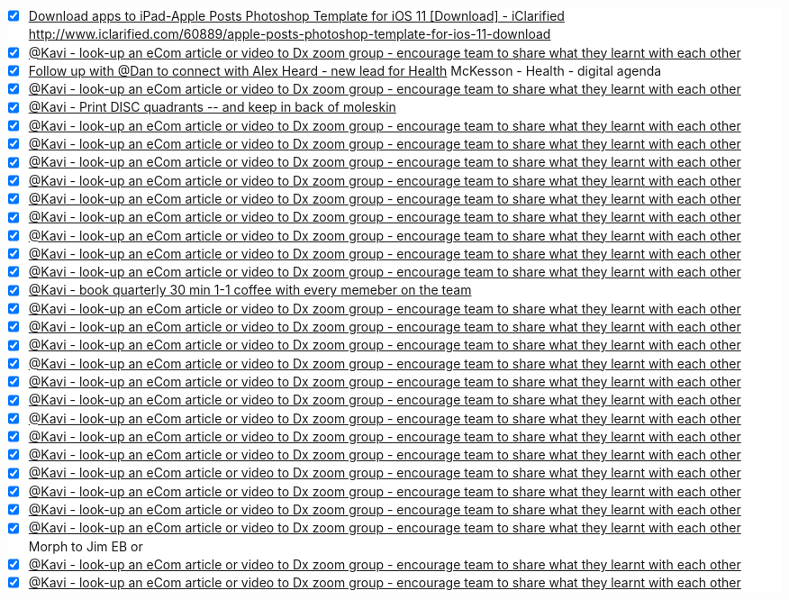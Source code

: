 - [x] [Download apps to iPad-Apple Posts Photoshop Template for iOS 11 [Download] - iClarified](things:///show?id=Deo3goHJE7Y9Zqzfvhn3NN)
	http://www.iclarified.com/60889/apple-posts-photoshop-template-for-ios-11-download
- [x] [@Kavi - look-up an eCom article or video to Dx zoom group - encourage team to share what they learnt with each other](things:///show?id=Jrm4sP2KQ8mQf68bVdstZ7)
- [x] [Follow up with @Dan to connect with Alex Heard - new lead for Health](things:///show?id=Aov8fLVcY1JezboZZYwR75)
	McKesson - Health - digital agenda 
- [x] [@Kavi - look-up an eCom article or video to Dx zoom group - encourage team to share what they learnt with each other](things:///show?id=MAf2wRpANNiSywKyAAeXTr)
- [x] [@Kavi - Print DISC quadrants -- and keep in back of moleskin](things:///show?id=KBPAFyrY7DzmqEjj8K5phS)
- [x] [@Kavi - look-up an eCom article or video to Dx zoom group - encourage team to share what they learnt with each other](things:///show?id=TcKUMNahHL2gJg3pQYya4S)
- [x] [@Kavi - look-up an eCom article or video to Dx zoom group - encourage team to share what they learnt with each other](things:///show?id=YbX2yyCzUz9GrYcUFHiQbp)
- [x] [@Kavi - look-up an eCom article or video to Dx zoom group - encourage team to share what they learnt with each other](things:///show?id=SJ6BrJBw9meDUmXYXNvzMG)
- [x] [@Kavi - look-up an eCom article or video to Dx zoom group - encourage team to share what they learnt with each other](things:///show?id=2jFmMuvWyjBBEt8yz37ksw)
- [x] [@Kavi - look-up an eCom article or video to Dx zoom group - encourage team to share what they learnt with each other](things:///show?id=Prjnh8X6KTbPHbpnBc79uT)
- [x] [@Kavi - look-up an eCom article or video to Dx zoom group - encourage team to share what they learnt with each other](things:///show?id=RXA3mQYBt1rLG3fnpaFfwN)
- [x] [@Kavi - look-up an eCom article or video to Dx zoom group - encourage team to share what they learnt with each other](things:///show?id=W6ojg1gau5R8ST5NUM8xnT)
- [x] [@Kavi - look-up an eCom article or video to Dx zoom group - encourage team to share what they learnt with each other](things:///show?id=EVNnBMcgVF1BXmDyBcKA8E)
- [x] [@Kavi - look-up an eCom article or video to Dx zoom group - encourage team to share what they learnt with each other](things:///show?id=Mwqrd6mEwYHP6Bev5KKMCj)
- [x] [@Kavi - book quarterly 30 min 1-1 coffee with every memeber on the team](things:///show?id=CGMQ8GrsFEYiQQT2VW1nVH)
- [x] [@Kavi - look-up an eCom article or video to Dx zoom group - encourage team to share what they learnt with each other](things:///show?id=Fnw4ovTqqNqYoft4XC1chV)
- [x] [@Kavi - look-up an eCom article or video to Dx zoom group - encourage team to share what they learnt with each other](things:///show?id=LfaC913fLS3rmBaNy9EAfz)
- [x] [@Kavi - look-up an eCom article or video to Dx zoom group - encourage team to share what they learnt with each other](things:///show?id=UvxUFSoSqJbtRAjf88TXWN)
- [x] [@Kavi - look-up an eCom article or video to Dx zoom group - encourage team to share what they learnt with each other](things:///show?id=JhRTmnxLUKfdEpww6zTtCS)
- [x] [@Kavi - look-up an eCom article or video to Dx zoom group - encourage team to share what they learnt with each other](things:///show?id=RWpFe3A1QYTtnCTbFSDPJ5)
- [x] [@Kavi - look-up an eCom article or video to Dx zoom group - encourage team to share what they learnt with each other](things:///show?id=Wjjf4VA7GJxchAT1DXKCgK)
- [x] [@Kavi - look-up an eCom article or video to Dx zoom group - encourage team to share what they learnt with each other](things:///show?id=NdzDfnJNi8rqtDQuHGH5YM)
- [x] [@Kavi - look-up an eCom article or video to Dx zoom group - encourage team to share what they learnt with each other](things:///show?id=29hZY2cnakk7GjRrvejyJD)
- [x] [@Kavi - look-up an eCom article or video to Dx zoom group - encourage team to share what they learnt with each other](things:///show?id=8qh9eQkvzouUq7n3c5yDn5)
- [x] [@Kavi - look-up an eCom article or video to Dx zoom group - encourage team to share what they learnt with each other](things:///show?id=5tfR3mP4vFPwKcBiavjSuW)
- [x] [@Kavi - look-up an eCom article or video to Dx zoom group - encourage team to share what they learnt with each other](things:///show?id=7AcYSMjc4Y3GmKn219rGB3)
- [x] [@Kavi - look-up an eCom article or video to Dx zoom group - encourage team to share what they learnt with each other](things:///show?id=DH7h3xfE19rZrB63dFXrAH)
- [x] [@Kavi - look-up an eCom article or video to Dx zoom group - encourage team to share what they learnt with each other](things:///show?id=UL4u1YvpSJmPBFV79XfaHh)
	Morph to  Jim EB or
- [x] [@Kavi - look-up an eCom article or video to Dx zoom group - encourage team to share what they learnt with each other](things:///show?id=MxhNEuPGfwp99ZJxSCzTsN)
- [x] [@Kavi - look-up an eCom article or video to Dx zoom group - encourage team to share what they learnt with each other](things:///show?id=8ctf44EJa41xnEoQZ6jZxw)